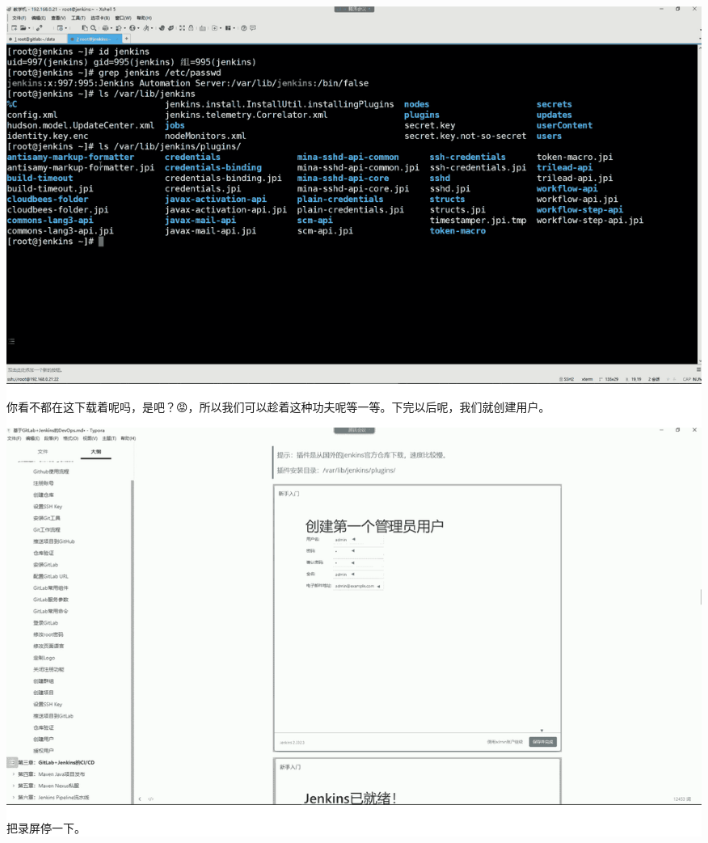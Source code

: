 ![](img/0e34fa49c10f720fba111c731d40d9de_69.png)

你看不都在这下载着呢吗，是吧？😡，所以我们可以趁着这种功夫呢等一等。下完以后呢，我们就创建用户。

![](img/0e34fa49c10f720fba111c731d40d9de_71.png)

把录屏停一下。